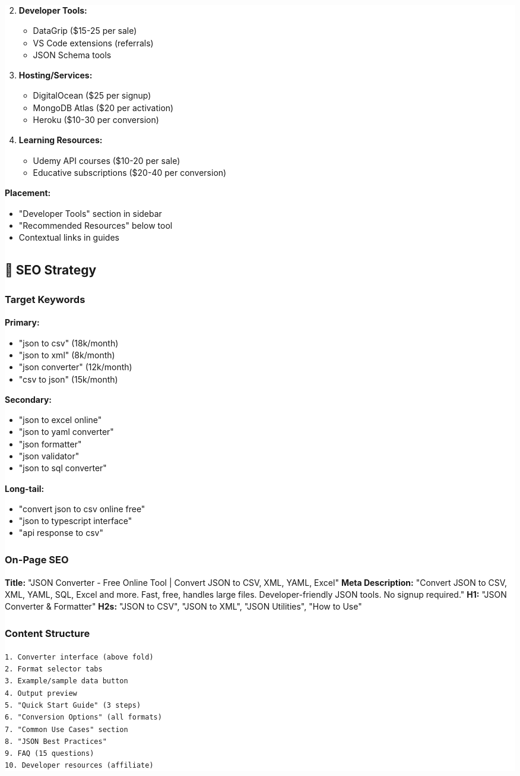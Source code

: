 2. **Developer Tools:**
   - DataGrip ($15-25 per sale)
   - VS Code extensions (referrals)
   - JSON Schema tools
   
3. **Hosting/Services:**
   - DigitalOcean ($25 per signup)
   - MongoDB Atlas ($20 per activation)
   - Heroku ($10-30 per conversion)

4. **Learning Resources:**
   - Udemy API courses ($10-20 per sale)
   - Educative subscriptions ($20-40 per conversion)

**Placement:**
- "Developer Tools" section in sidebar
- "Recommended Resources" below tool
- Contextual links in guides

## 🎯 SEO Strategy

### Target Keywords
**Primary:**
- "json to csv" (18k/month)
- "json to xml" (8k/month)
- "json converter" (12k/month)
- "csv to json" (15k/month)

**Secondary:**
- "json to excel online"
- "json to yaml converter"
- "json formatter"
- "json validator"
- "json to sql converter"

**Long-tail:**
- "convert json to csv online free"
- "json to typescript interface"
- "api response to csv"

### On-Page SEO
**Title:** "JSON Converter - Free Online Tool | Convert JSON to CSV, XML, YAML, Excel"
**Meta Description:** "Convert JSON to CSV, XML, YAML, SQL, Excel and more. Fast, free, handles large files. Developer-friendly JSON tools. No signup required."
**H1:** "JSON Converter & Formatter"
**H2s:** "JSON to CSV", "JSON to XML", "JSON Utilities", "How to Use"

### Content Structure
```
1. Converter interface (above fold)
2. Format selector tabs
3. Example/sample data button
4. Output preview
5. "Quick Start Guide" (3 steps)
6. "Conversion Options" (all formats)
7. "Common Use Cases" section
8. "JSON Best Practices"
9. FAQ (15 questions)
10. Developer resources (affiliate)
```
